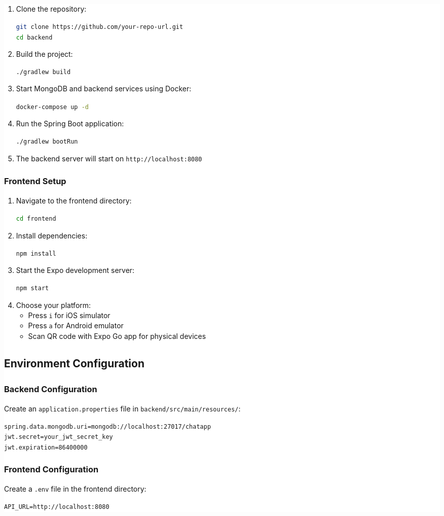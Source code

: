 1. Clone the repository:
   ```bash
   git clone https://github.com/your-repo-url.git
   cd backend
   ```
2. Build the project:
   ```bash
   ./gradlew build
   ```
3. Start MongoDB and backend services using Docker:
   ```bash
   docker-compose up -d
   ```
4. Run the Spring Boot application:
   ```bash
   ./gradlew bootRun
   ```
5. The backend server will start on `http://localhost:8080`

### Frontend Setup

1. Navigate to the frontend directory:
   ```bash
   cd frontend
   ```
2. Install dependencies:
   ```bash
   npm install
   ```
3. Start the Expo development server:
   ```bash
   npm start
   ```
4. Choose your platform:
   - Press `i` for iOS simulator
   - Press `a` for Android emulator
   - Scan QR code with Expo Go app for physical devices

## Environment Configuration

### Backend Configuration
Create an `application.properties` file in `backend/src/main/resources/`:
```properties
spring.data.mongodb.uri=mongodb://localhost:27017/chatapp
jwt.secret=your_jwt_secret_key
jwt.expiration=86400000
```

### Frontend Configuration
Create a `.env` file in the frontend directory:
```env
API_URL=http://localhost:8080
```
